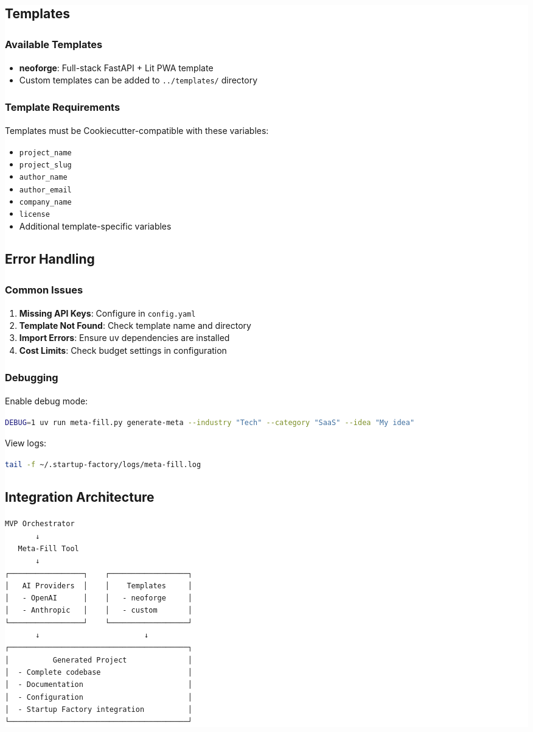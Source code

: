 ## Templates

### Available Templates

- **neoforge**: Full-stack FastAPI + Lit PWA template
- Custom templates can be added to `../templates/` directory

### Template Requirements

Templates must be Cookiecutter-compatible with these variables:
- `project_name`
- `project_slug`
- `author_name`
- `author_email`
- `company_name`
- `license`
- Additional template-specific variables

## Error Handling

### Common Issues

1. **Missing API Keys**: Configure in `config.yaml`
2. **Template Not Found**: Check template name and directory
3. **Import Errors**: Ensure uv dependencies are installed
4. **Cost Limits**: Check budget settings in configuration

### Debugging

Enable debug mode:
```bash
DEBUG=1 uv run meta-fill.py generate-meta --industry "Tech" --category "SaaS" --idea "My idea"
```

View logs:
```bash
tail -f ~/.startup-factory/logs/meta-fill.log
```

## Integration Architecture

```
MVP Orchestrator
       ↓
   Meta-Fill Tool
       ↓
┌─────────────────┐    ┌──────────────────┐
│   AI Providers  │    │    Templates     │
│   - OpenAI      │    │   - neoforge     │
│   - Anthropic   │    │   - custom       │
└─────────────────┘    └──────────────────┘
       ↓                        ↓
┌─────────────────────────────────────────┐
│          Generated Project              │
│  - Complete codebase                    │
│  - Documentation                        │
│  - Configuration                        │
│  - Startup Factory integration          │
└─────────────────────────────────────────┘
```
